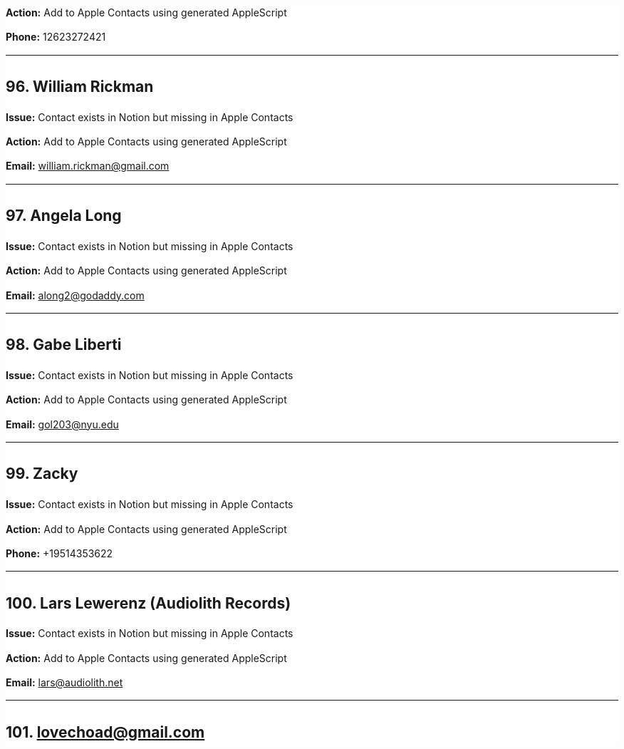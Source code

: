 **Action:** Add to Apple Contacts using generated AppleScript

**Phone:** 12623272421

---

## 96. William Rickman

**Issue:** Contact exists in Notion but missing in Apple Contacts

**Action:** Add to Apple Contacts using generated AppleScript

**Email:** william.rickman@gmail.com

---

## 97. Angela Long

**Issue:** Contact exists in Notion but missing in Apple Contacts

**Action:** Add to Apple Contacts using generated AppleScript

**Email:** along2@godaddy.com

---

## 98. Gabe Liberti

**Issue:** Contact exists in Notion but missing in Apple Contacts

**Action:** Add to Apple Contacts using generated AppleScript

**Email:** gol203@nyu.edu

---

## 99. Zacky

**Issue:** Contact exists in Notion but missing in Apple Contacts

**Action:** Add to Apple Contacts using generated AppleScript

**Phone:** +19514353622

---

## 100. Lars Lewerenz (Audiolith Records)

**Issue:** Contact exists in Notion but missing in Apple Contacts

**Action:** Add to Apple Contacts using generated AppleScript

**Email:** lars@audiolith.net

---

## 101. lovechoad@gmail.com
